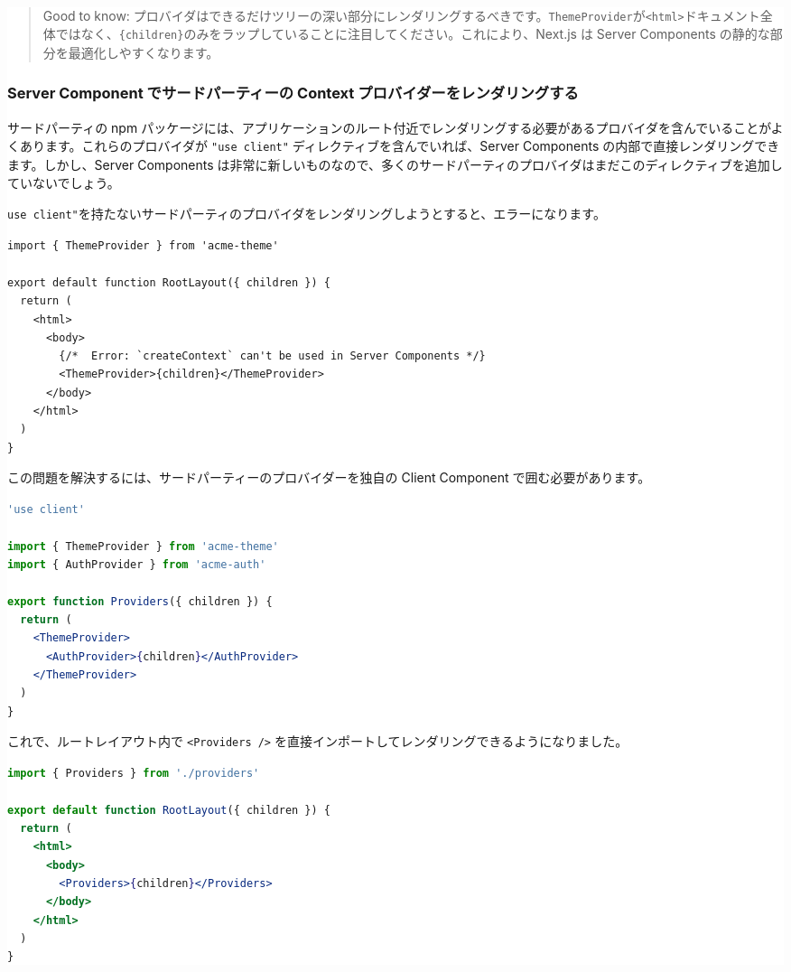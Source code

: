 > Good to know: プロバイダはできるだけツリーの深い部分にレンダリングするべきです。`ThemeProvider`が`<html>`ドキュメント全体ではなく、`{children}`のみをラップしていることに注目してください。これにより、Next.js は Server Components の静的な部分を最適化しやすくなります。

### Server Component でサードパーティーの Context プロバイダーをレンダリングする

サードパーティの npm パッケージには、アプリケーションのルート付近でレンダリングする必要があるプロバイダを含んでいることがよくあります。これらのプロバイダが `"use client"` ディレクティブを含んでいれば、Server Components の内部で直接レンダリングできます。しかし、Server Components は非常に新しいものなので、多くのサードパーティのプロバイダはまだこのディレクティブを追加していないでしょう。

`use client"`を持たないサードパーティのプロバイダをレンダリングしようとすると、エラーになります。

```tsx title="app/layout.tsx"
import { ThemeProvider } from 'acme-theme'

export default function RootLayout({ children }) {
  return (
    <html>
      <body>
        {/*  Error: `createContext` can't be used in Server Components */}
        <ThemeProvider>{children}</ThemeProvider>
      </body>
    </html>
  )
}
```

この問題を解決するには、サードパーティーのプロバイダーを独自の Client Component で囲む必要があります。

```jsx title="app/providers.js"
'use client'

import { ThemeProvider } from 'acme-theme'
import { AuthProvider } from 'acme-auth'

export function Providers({ children }) {
  return (
    <ThemeProvider>
      <AuthProvider>{children}</AuthProvider>
    </ThemeProvider>
  )
}
```

これで、ルートレイアウト内で `<Providers />` を直接インポートしてレンダリングできるようになりました。

```jsx title="app/layout.js"
import { Providers } from './providers'

export default function RootLayout({ children }) {
  return (
    <html>
      <body>
        <Providers>{children}</Providers>
      </body>
    </html>
  )
}
```
